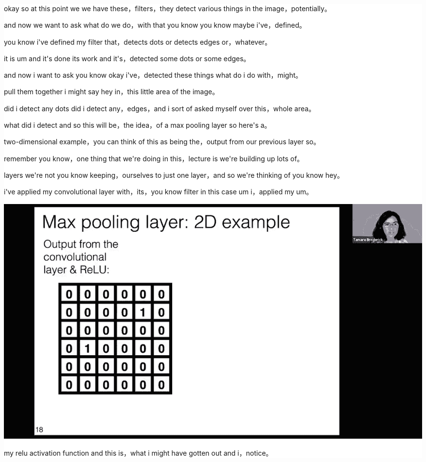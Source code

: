 okay so at this point we we have these，filters，they detect various things in the image，potentially。

and now we want to ask what do we do，with that you know you know maybe i've，defined。

you know i've defined my filter that，detects dots or detects edges or，whatever。

it is um and it's done its work and it's，detected some dots or some edges。

and now i want to ask you know okay i've，detected these things what do i do with，might。

pull them together i might say hey in，this little area of the image。

did i detect any dots did i detect any，edges，and i sort of asked myself over this，whole area。

what did i detect and so this will be，the idea，of a max pooling layer so here's a。

two-dimensional example，you can think of this as being the，output from our previous layer so。

remember you know，one thing that we're doing in this，lecture is we're building up lots of。

layers we're not you know keeping，ourselves to just one layer，and so we're thinking of you know hey。

i've applied my convolutional layer with，its，you know filter in this case um i，applied my um。



![](img/395e120dde62bd3055c1917104f18f93_426.png)

my relu activation function and this is，what i might have gotten out and i，notice。


